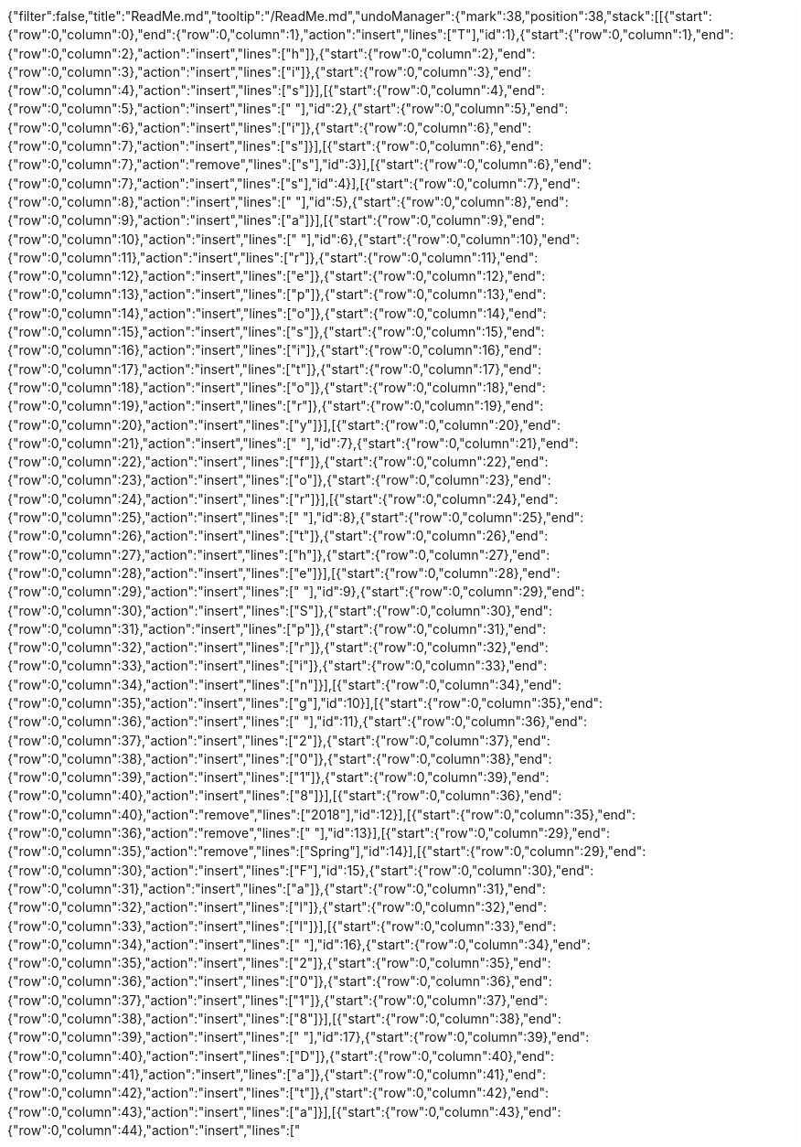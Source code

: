 {"filter":false,"title":"ReadMe.md","tooltip":"/ReadMe.md","undoManager":{"mark":38,"position":38,"stack":[[{"start":{"row":0,"column":0},"end":{"row":0,"column":1},"action":"insert","lines":["T"],"id":1},{"start":{"row":0,"column":1},"end":{"row":0,"column":2},"action":"insert","lines":["h"]},{"start":{"row":0,"column":2},"end":{"row":0,"column":3},"action":"insert","lines":["i"]},{"start":{"row":0,"column":3},"end":{"row":0,"column":4},"action":"insert","lines":["s"]}],[{"start":{"row":0,"column":4},"end":{"row":0,"column":5},"action":"insert","lines":[" "],"id":2},{"start":{"row":0,"column":5},"end":{"row":0,"column":6},"action":"insert","lines":["i"]},{"start":{"row":0,"column":6},"end":{"row":0,"column":7},"action":"insert","lines":["s"]}],[{"start":{"row":0,"column":6},"end":{"row":0,"column":7},"action":"remove","lines":["s"],"id":3}],[{"start":{"row":0,"column":6},"end":{"row":0,"column":7},"action":"insert","lines":["s"],"id":4}],[{"start":{"row":0,"column":7},"end":{"row":0,"column":8},"action":"insert","lines":[" "],"id":5},{"start":{"row":0,"column":8},"end":{"row":0,"column":9},"action":"insert","lines":["a"]}],[{"start":{"row":0,"column":9},"end":{"row":0,"column":10},"action":"insert","lines":[" "],"id":6},{"start":{"row":0,"column":10},"end":{"row":0,"column":11},"action":"insert","lines":["r"]},{"start":{"row":0,"column":11},"end":{"row":0,"column":12},"action":"insert","lines":["e"]},{"start":{"row":0,"column":12},"end":{"row":0,"column":13},"action":"insert","lines":["p"]},{"start":{"row":0,"column":13},"end":{"row":0,"column":14},"action":"insert","lines":["o"]},{"start":{"row":0,"column":14},"end":{"row":0,"column":15},"action":"insert","lines":["s"]},{"start":{"row":0,"column":15},"end":{"row":0,"column":16},"action":"insert","lines":["i"]},{"start":{"row":0,"column":16},"end":{"row":0,"column":17},"action":"insert","lines":["t"]},{"start":{"row":0,"column":17},"end":{"row":0,"column":18},"action":"insert","lines":["o"]},{"start":{"row":0,"column":18},"end":{"row":0,"column":19},"action":"insert","lines":["r"]},{"start":{"row":0,"column":19},"end":{"row":0,"column":20},"action":"insert","lines":["y"]}],[{"start":{"row":0,"column":20},"end":{"row":0,"column":21},"action":"insert","lines":[" "],"id":7},{"start":{"row":0,"column":21},"end":{"row":0,"column":22},"action":"insert","lines":["f"]},{"start":{"row":0,"column":22},"end":{"row":0,"column":23},"action":"insert","lines":["o"]},{"start":{"row":0,"column":23},"end":{"row":0,"column":24},"action":"insert","lines":["r"]}],[{"start":{"row":0,"column":24},"end":{"row":0,"column":25},"action":"insert","lines":[" "],"id":8},{"start":{"row":0,"column":25},"end":{"row":0,"column":26},"action":"insert","lines":["t"]},{"start":{"row":0,"column":26},"end":{"row":0,"column":27},"action":"insert","lines":["h"]},{"start":{"row":0,"column":27},"end":{"row":0,"column":28},"action":"insert","lines":["e"]}],[{"start":{"row":0,"column":28},"end":{"row":0,"column":29},"action":"insert","lines":[" "],"id":9},{"start":{"row":0,"column":29},"end":{"row":0,"column":30},"action":"insert","lines":["S"]},{"start":{"row":0,"column":30},"end":{"row":0,"column":31},"action":"insert","lines":["p"]},{"start":{"row":0,"column":31},"end":{"row":0,"column":32},"action":"insert","lines":["r"]},{"start":{"row":0,"column":32},"end":{"row":0,"column":33},"action":"insert","lines":["i"]},{"start":{"row":0,"column":33},"end":{"row":0,"column":34},"action":"insert","lines":["n"]}],[{"start":{"row":0,"column":34},"end":{"row":0,"column":35},"action":"insert","lines":["g"],"id":10}],[{"start":{"row":0,"column":35},"end":{"row":0,"column":36},"action":"insert","lines":[" "],"id":11},{"start":{"row":0,"column":36},"end":{"row":0,"column":37},"action":"insert","lines":["2"]},{"start":{"row":0,"column":37},"end":{"row":0,"column":38},"action":"insert","lines":["0"]},{"start":{"row":0,"column":38},"end":{"row":0,"column":39},"action":"insert","lines":["1"]},{"start":{"row":0,"column":39},"end":{"row":0,"column":40},"action":"insert","lines":["8"]}],[{"start":{"row":0,"column":36},"end":{"row":0,"column":40},"action":"remove","lines":["2018"],"id":12}],[{"start":{"row":0,"column":35},"end":{"row":0,"column":36},"action":"remove","lines":[" "],"id":13}],[{"start":{"row":0,"column":29},"end":{"row":0,"column":35},"action":"remove","lines":["Spring"],"id":14}],[{"start":{"row":0,"column":29},"end":{"row":0,"column":30},"action":"insert","lines":["F"],"id":15},{"start":{"row":0,"column":30},"end":{"row":0,"column":31},"action":"insert","lines":["a"]},{"start":{"row":0,"column":31},"end":{"row":0,"column":32},"action":"insert","lines":["l"]},{"start":{"row":0,"column":32},"end":{"row":0,"column":33},"action":"insert","lines":["l"]}],[{"start":{"row":0,"column":33},"end":{"row":0,"column":34},"action":"insert","lines":[" "],"id":16},{"start":{"row":0,"column":34},"end":{"row":0,"column":35},"action":"insert","lines":["2"]},{"start":{"row":0,"column":35},"end":{"row":0,"column":36},"action":"insert","lines":["0"]},{"start":{"row":0,"column":36},"end":{"row":0,"column":37},"action":"insert","lines":["1"]},{"start":{"row":0,"column":37},"end":{"row":0,"column":38},"action":"insert","lines":["8"]}],[{"start":{"row":0,"column":38},"end":{"row":0,"column":39},"action":"insert","lines":[" "],"id":17},{"start":{"row":0,"column":39},"end":{"row":0,"column":40},"action":"insert","lines":["D"]},{"start":{"row":0,"column":40},"end":{"row":0,"column":41},"action":"insert","lines":["a"]},{"start":{"row":0,"column":41},"end":{"row":0,"column":42},"action":"insert","lines":["t"]},{"start":{"row":0,"column":42},"end":{"row":0,"column":43},"action":"insert","lines":["a"]}],[{"start":{"row":0,"column":43},"end":{"row":0,"column":44},"action":"insert","lines":["